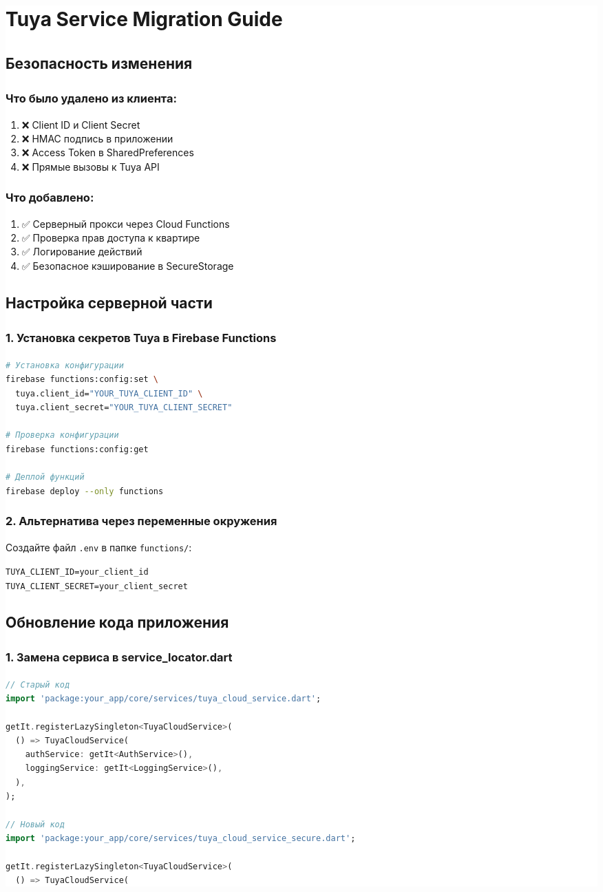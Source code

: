 # Tuya Service Migration Guide

## Безопасность изменения

### Что было удалено из клиента:
1. ❌ Client ID и Client Secret
2. ❌ HMAC подпись в приложении
3. ❌ Access Token в SharedPreferences
4. ❌ Прямые вызовы к Tuya API

### Что добавлено:
1. ✅ Серверный прокси через Cloud Functions
2. ✅ Проверка прав доступа к квартире
3. ✅ Логирование действий
4. ✅ Безопасное кэширование в SecureStorage

## Настройка серверной части

### 1. Установка секретов Tuya в Firebase Functions

```bash
# Установка конфигурации
firebase functions:config:set \
  tuya.client_id="YOUR_TUYA_CLIENT_ID" \
  tuya.client_secret="YOUR_TUYA_CLIENT_SECRET"

# Проверка конфигурации
firebase functions:config:get

# Деплой функций
firebase deploy --only functions
```

### 2. Альтернатива через переменные окружения

Создайте файл `.env` в папке `functions/`:
```env
TUYA_CLIENT_ID=your_client_id
TUYA_CLIENT_SECRET=your_client_secret
```

## Обновление кода приложения

### 1. Замена сервиса в service_locator.dart

```dart
// Старый код
import 'package:your_app/core/services/tuya_cloud_service.dart';

getIt.registerLazySingleton<TuyaCloudService>(
  () => TuyaCloudService(
    authService: getIt<AuthService>(),
    loggingService: getIt<LoggingService>(),
  ),
);

// Новый код
import 'package:your_app/core/services/tuya_cloud_service_secure.dart';

getIt.registerLazySingleton<TuyaCloudService>(
  () => TuyaCloudService(
```